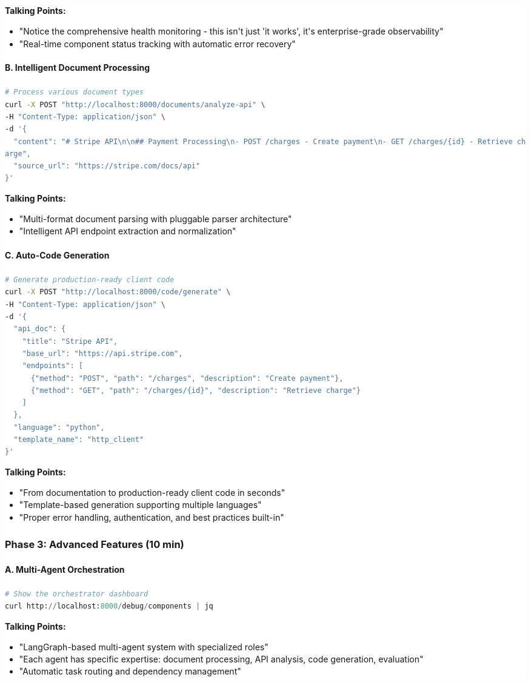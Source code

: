 **Talking Points:**
- "Notice the comprehensive health monitoring - this isn't just 'it works', it's enterprise-grade observability"
- "Real-time component status tracking with automatic error recovery"

#### **B. Intelligent Document Processing**
```bash
# Process various document types
curl -X POST "http://localhost:8000/documents/analyze-api" \
-H "Content-Type: application/json" \
-d '{
  "content": "# Stripe API\n\n## Payment Processing\n- POST /charges - Create payment\n- GET /charges/{id} - Retrieve charge",
  "source_url": "https://stripe.com/docs/api"
}'
```

**Talking Points:**
- "Multi-format document parsing with pluggable parser architecture"
- "Intelligent API endpoint extraction and normalization"

#### **C. Auto-Code Generation**
```bash
# Generate production-ready client code
curl -X POST "http://localhost:8000/code/generate" \
-H "Content-Type: application/json" \
-d '{
  "api_doc": {
    "title": "Stripe API",
    "base_url": "https://api.stripe.com",
    "endpoints": [
      {"method": "POST", "path": "/charges", "description": "Create payment"},
      {"method": "GET", "path": "/charges/{id}", "description": "Retrieve charge"}
    ]
  },
  "language": "python",
  "template_name": "http_client"
}'
```

**Talking Points:**
- "From documentation to production-ready client code in seconds"
- "Template-based generation supporting multiple languages"
- "Proper error handling, authentication, and best practices built-in"

### **Phase 3: Advanced Features (10 min)**

#### **A. Multi-Agent Orchestration**
```python
# Show the orchestrator dashboard
curl http://localhost:8000/debug/components | jq
```

**Talking Points:**
- "LangGraph-based multi-agent system with specialized roles"
- "Each agent has specific expertise: document processing, API analysis, code generation, evaluation"
- "Automatic task routing and dependency management"
